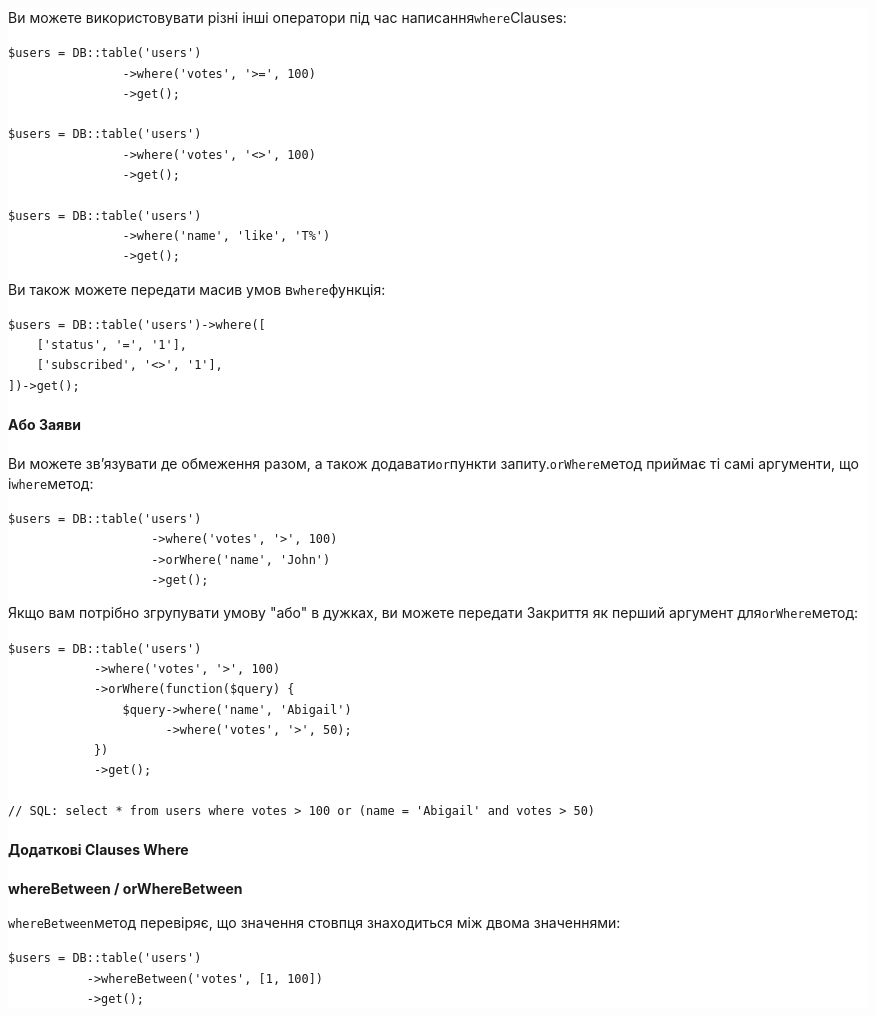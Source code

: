 Ви можете використовувати різні інші оператори під час написання`where`Clauses:

    $users = DB::table('users')
                    ->where('votes', '>=', 100)
                    ->get();

    $users = DB::table('users')
                    ->where('votes', '<>', 100)
                    ->get();

    $users = DB::table('users')
                    ->where('name', 'like', 'T%')
                    ->get();

Ви також можете передати масив умов в`where`функція:

    $users = DB::table('users')->where([
        ['status', '=', '1'],
        ['subscribed', '<>', '1'],
    ])->get();

<a name="or-statements"></a>

#### Або Заяви

Ви можете зв’язувати де обмеження разом, а також додавати`or`пункти запиту.`orWhere`метод приймає ті самі аргументи, що і`where`метод:

    $users = DB::table('users')
                        ->where('votes', '>', 100)
                        ->orWhere('name', 'John')
                        ->get();

Якщо вам потрібно згрупувати умову "або" в дужках, ви можете передати Закриття як перший аргумент для`orWhere`метод:

    $users = DB::table('users')
                ->where('votes', '>', 100)
                ->orWhere(function($query) {
                    $query->where('name', 'Abigail')
                          ->where('votes', '>', 50);
                })
                ->get();

    // SQL: select * from users where votes > 100 or (name = 'Abigail' and votes > 50)

<a name="additional-where-clauses"></a>

#### Додаткові Clauses Where

**whereBetween / orWhereBetween**

`whereBetween`метод перевіряє, що значення стовпця знаходиться між двома значеннями:

    $users = DB::table('users')
               ->whereBetween('votes', [1, 100])
               ->get();


[comment]: <> (-   [Вступ]&#40;#introduction&#41;)
[comment]: <> (-   [Отримання результатів]&#40;#retrieving-results&#41;)
[comment]: <> (    -   [Результати Chunking]&#40;#chunking-results&#41;)
[comment]: <> (    -   [Агрегати]&#40;#aggregates&#41;)
[comment]: <> (-   [Selects]&#40;#selects&#41;)
[comment]: <> (-   [Сирі&#40;Raw&#41; вирази]&#40;#raw-expressions&#41;)
[comment]: <> (-   [Joins]&#40;#joins&#41;)
[comment]: <> (-   [Unions]&#40;#unions&#41;)
[comment]: <> (-   [ Where Clauses]&#40;#where-clauses&#41;)
[comment]: <> (    -   [Групування параметрів]&#40;#parameter-grouping&#41;)
[comment]: <> (    -   [ Where існує Clauses]&#40;#where-exists-clauses&#41;)
[comment]: <> (    -   [Підзапит де Clauses]&#40;#subquery-where-clauses&#41;)
[comment]: <> (    -   [JSON  Where Clauses]&#40;#json-where-clauses&#41;)
[comment]: <> (-   [Впорядкування, групування, обмеження та зміщення]&#40;#ordering-grouping-limit-and-offset&#41;)
[comment]: <> (-   [Умовні Clauses]&#40;#conditional-clauses&#41;)
[comment]: <> (-   [Вставки]&#40;#inserts&#41;)
[comment]: <> (-   [Оновлення]&#40;#updates&#41;)
[comment]: <> (    -   [Оновлення стовпців JSON]&#40;#updating-json-columns&#41;)
[comment]: <> (    -   [Increment та Decrement]&#40;#increment-and-decrement&#41;)
[comment]: <> (-   [Deletes]&#40;#deletes&#41;)
[comment]: <> (-   [Песимістичний Locking]&#40;#pessimistic-locking&#41;)
[comment]: <> (-   [Debugging]&#40;#debugging&#41;)